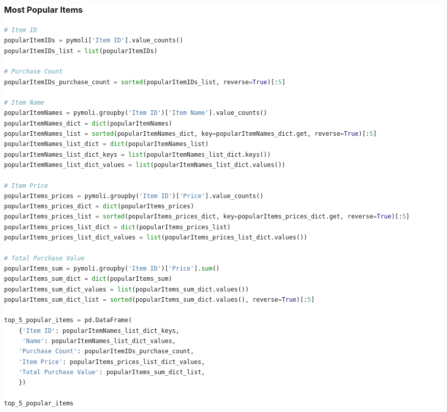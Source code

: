 

### Most Popular Items


```python
# Item ID
popularItemIDs = pymoli['Item ID'].value_counts()
popularItemIDs_list = list(popularItemIDs)

# Purchase Count
popularItemIDs_purchase_count = sorted(popularItemIDs_list, reverse=True)[:5]

# Item Name
popularItemNames = pymoli.groupby('Item ID')['Item Name'].value_counts()
popularItemNames_dict = dict(popularItemNames)
popularItemNames_list = sorted(popularItemNames_dict, key=popularItemNames_dict.get, reverse=True)[:5]
popularItemNames_list_dict = dict(popularItemNames_list)
popularItemNames_list_dict_keys = list(popularItemNames_list_dict.keys())
popularItemNames_list_dict_values = list(popularItemNames_list_dict.values())

# Item Price
popularItems_prices = pymoli.groupby('Item ID')['Price'].value_counts()
popularItems_prices_dict = dict(popularItems_prices)
popularItems_prices_list = sorted(popularItems_prices_dict, key=popularItems_prices_dict.get, reverse=True)[:5]
popularItems_prices_list_dict = dict(popularItems_prices_list)
popularItems_prices_list_dict_values = list(popularItems_prices_list_dict.values())

# Total Purchase Value
popularItems_sum = pymoli.groupby('Item ID')['Price'].sum()
popularItems_sum_dict = dict(popularItems_sum)
popularItems_sum_dict_values = list(popularItems_sum_dict.values())
popularItems_sum_dict_list = sorted(popularItems_sum_dict.values(), reverse=True)[:5]

top_5_popular_items = pd.DataFrame(
    {'Item ID': popularItemNames_list_dict_keys,
     'Name': popularItemNames_list_dict_values,
    'Purchase Count': popularItemIDs_purchase_count,
    'Item Price': popularItems_prices_list_dict_values,
    'Total Purchase Value': popularItems_sum_dict_list,
    })

top_5_popular_items
```




<div>
<style scoped>
    .dataframe tbody tr th:only-of-type {
        vertical-align: middle;
    }
